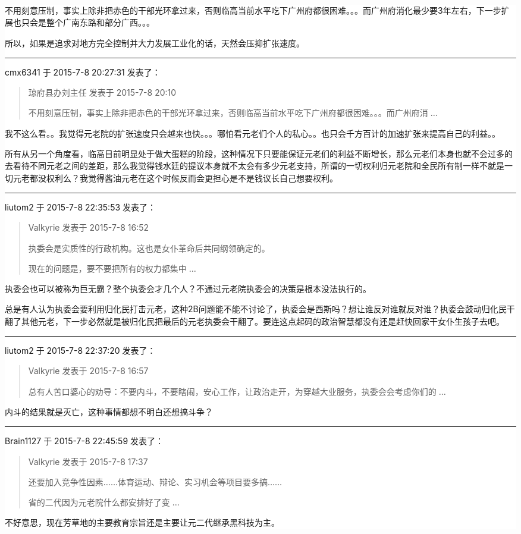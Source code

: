 
不用刻意压制，事实上除非把赤色的干部光环拿过来，否则临高当前水平吃下广州府都很困难。。。而广州府消化最少要3年左右，下一步扩展也只会是整个广南东路和部分广西。。。

所以，如果是追求对地方完全控制并大力发展工业化的话，天然会压抑扩张速度。

---------

cmx6341 于 2015-7-8 20:27:31 发表了：

> 琼府县办刘主任 发表于 2015-7-8 20:10
> 
> 不用刻意压制，事实上除非把赤色的干部光环拿过来，否则临高当前水平吃下广州府都很困难。。。而广州府消 ...



我不这么看。。我觉得元老院的扩张速度只会越来也快。。。哪怕看元老们个人的私心。。也只会千方百计的加速扩张来提高自己的利益。。

所有从另一个角度看，临高目前明显处于做大蛋糕的阶段，这种情况下只要能保证元老们的利益不断增长，那么元老们本身也就不会过多的去看待不同元老之间的差距，那么我觉得钱水廷的提议本身就不太会有多少元老支持，所谓的一切权利归元老院和全民所有制一样不就是一切元老都没权利么？我觉得酱油元老在这个时候反而会更担心是不是钱议长自己想要权利。

---------

liutom2 于 2015-7-8 22:35:53 发表了：

> Valkyrie 发表于 2015-7-8 16:52
> 
> 执委会是实质性的行政机构。这也是女仆革命后共同纲领确定的。
> 
> 现在的问题是，要不要把所有的权力都集中 ...



执委会也可以被称为巨无霸？整个执委会才几个人？不通过元老院执委会的决策是根本没法执行的。

总是有人认为执委会要利用归化民打击元老，这种2B问题能不能不讨论了，执委会是西斯吗？想让谁反对谁就反对谁？执委会鼓动归化民干翻了其他元老，下一步必然就是被归化民把最后的元老执委会干翻了。要连这点起码的政治智慧都没有还是赶快回家干女仆生孩子去吧。

---------

liutom2 于 2015-7-8 22:37:20 发表了：

> Valkyrie 发表于 2015-7-8 16:57
> 
> 总有人苦口婆心的劝导：不要内斗，不要瞎闹，安心工作，让政治走开，为穿越大业服务，执委会会考虑你们的 ...



内斗的结果就是灭亡，这种事情都想不明白还想搞斗争？

---------

Brain1127 于 2015-7-8 22:45:59 发表了：

> Valkyrie 发表于 2015-7-8 17:37
> 
> 还要加入竞争性因素……体育运动、辩论、实习机会等项目要多搞……
> 
> 省的二代因为元老院什么都安排好了变 ...



不好意思，现在芳草地的主要教育宗旨还是主要让元二代继承黑科技为主。
